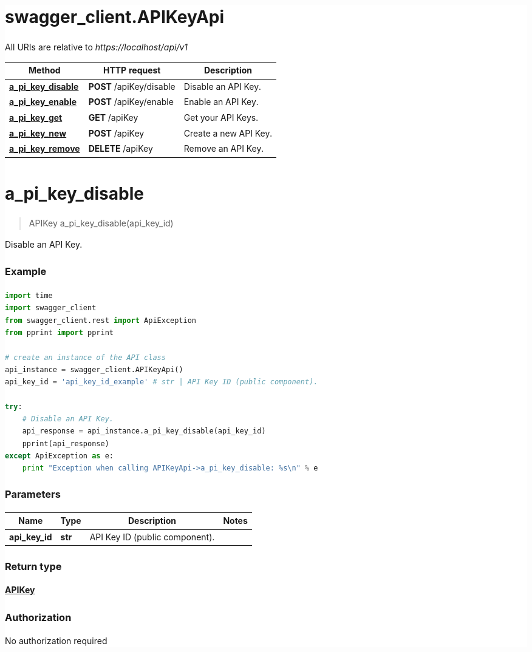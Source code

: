 # swagger_client.APIKeyApi

All URIs are relative to *https://localhost/api/v1*

Method | HTTP request | Description
------------- | ------------- | -------------
[**a_pi_key_disable**](APIKeyApi.md#a_pi_key_disable) | **POST** /apiKey/disable | Disable an API Key.
[**a_pi_key_enable**](APIKeyApi.md#a_pi_key_enable) | **POST** /apiKey/enable | Enable an API Key.
[**a_pi_key_get**](APIKeyApi.md#a_pi_key_get) | **GET** /apiKey | Get your API Keys.
[**a_pi_key_new**](APIKeyApi.md#a_pi_key_new) | **POST** /apiKey | Create a new API Key.
[**a_pi_key_remove**](APIKeyApi.md#a_pi_key_remove) | **DELETE** /apiKey | Remove an API Key.


# **a_pi_key_disable**
> APIKey a_pi_key_disable(api_key_id)

Disable an API Key.

### Example 
```python
import time
import swagger_client
from swagger_client.rest import ApiException
from pprint import pprint

# create an instance of the API class
api_instance = swagger_client.APIKeyApi()
api_key_id = 'api_key_id_example' # str | API Key ID (public component).

try: 
    # Disable an API Key.
    api_response = api_instance.a_pi_key_disable(api_key_id)
    pprint(api_response)
except ApiException as e:
    print "Exception when calling APIKeyApi->a_pi_key_disable: %s\n" % e
```

### Parameters

Name | Type | Description  | Notes
------------- | ------------- | ------------- | -------------
 **api_key_id** | **str**| API Key ID (public component). | 

### Return type

[**APIKey**](APIKey.md)

### Authorization

No authorization required
